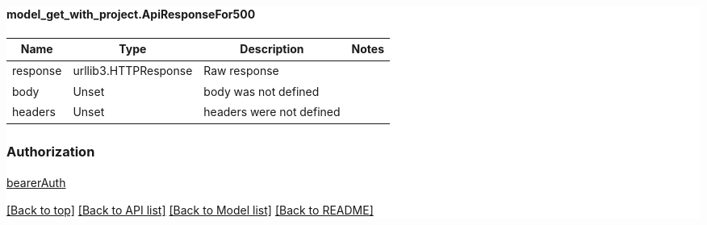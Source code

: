 #### model_get_with_project.ApiResponseFor500
Name | Type | Description  | Notes
------------- | ------------- | ------------- | -------------
response | urllib3.HTTPResponse | Raw response |
body | Unset | body was not defined |
headers | Unset | headers were not defined |

### Authorization

[bearerAuth](../../../README.md#bearerAuth)

[[Back to top]](#__pageTop) [[Back to API list]](../../../README.md#documentation-for-api-endpoints) [[Back to Model list]](../../../README.md#documentation-for-models) [[Back to README]](../../../README.md)


